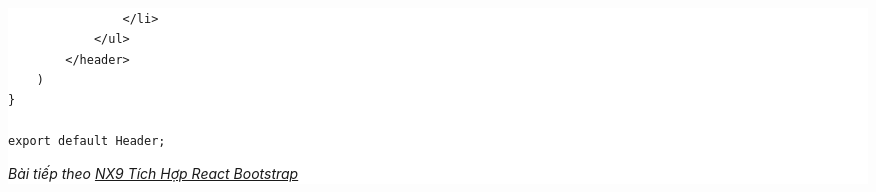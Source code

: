 ```
                </li>
            </ul>
        </header>
    )
}

export default Header;
```

*Bài tiếp theo [NX9 Tích Hợp React Bootstrap ](/session/session_09_bootstrap.md)*